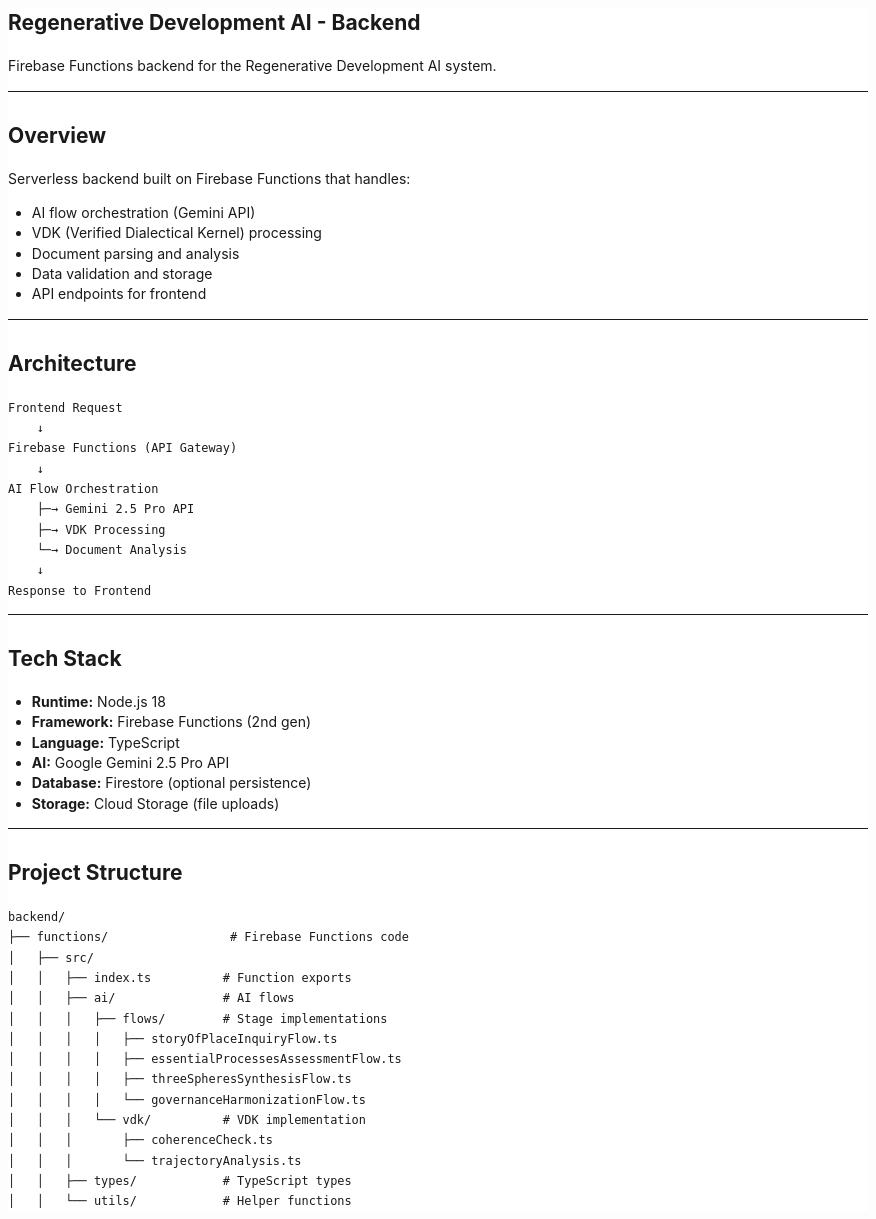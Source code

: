 ## Regenerative Development AI - Backend

Firebase Functions backend for the Regenerative Development AI system.

---

## Overview

Serverless backend built on Firebase Functions that handles:

* AI flow orchestration (Gemini API)
* VDK (Verified Dialectical Kernel) processing
* Document parsing and analysis
* Data validation and storage
* API endpoints for frontend

---

## Architecture

```
Frontend Request
    ↓
Firebase Functions (API Gateway)
    ↓
AI Flow Orchestration
    ├─→ Gemini 2.5 Pro API
    ├─→ VDK Processing
    └─→ Document Analysis
    ↓
Response to Frontend
```

---

## Tech Stack

* **Runtime:** Node.js 18
* **Framework:** Firebase Functions (2nd gen)
* **Language:** TypeScript
* **AI:** Google Gemini 2.5 Pro API
* **Database:** Firestore (optional persistence)
* **Storage:** Cloud Storage (file uploads)

---

## Project Structure

```
backend/
├── functions/                 # Firebase Functions code
│   ├── src/
│   │   ├── index.ts          # Function exports
│   │   ├── ai/               # AI flows
│   │   │   ├── flows/        # Stage implementations
│   │   │   │   ├── storyOfPlaceInquiryFlow.ts
│   │   │   │   ├── essentialProcessesAssessmentFlow.ts
│   │   │   │   ├── threeSpheresSynthesisFlow.ts
│   │   │   │   └── governanceHarmonizationFlow.ts
│   │   │   └── vdk/          # VDK implementation
│   │   │       ├── coherenceCheck.ts
│   │   │       └── trajectoryAnalysis.ts
│   │   ├── types/            # TypeScript types
│   │   └── utils/            # Helper functions
```
